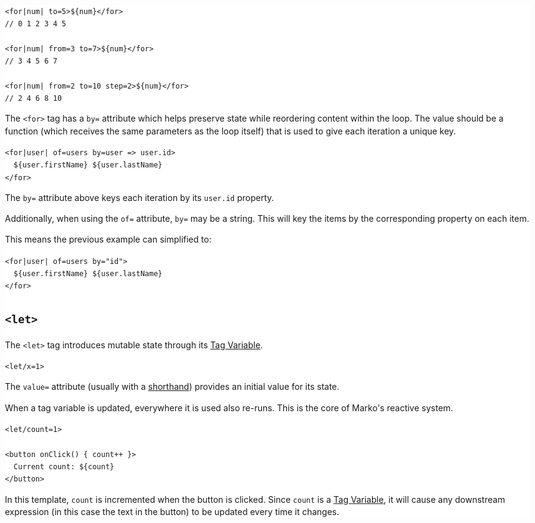   ```marko
  <for|num| to=5>${num}</for>
  // 0 1 2 3 4 5

  <for|num| from=3 to=7>${num}</for>
  // 3 4 5 6 7

  <for|num| from=2 to=10 step=2>${num}</for>
  // 2 4 6 8 10
  ```

The `<for>` tag has a `by=` attribute which helps preserve state while reordering content within the loop. The value should be a function (which receives the same parameters as the loop itself) that is used to give each iteration a unique key.

```marko
<for|user| of=users by=user => user.id>
  ${user.firstName} ${user.lastName}
</for>
```

The `by=` attribute above keys each iteration by its `user.id` property.

Additionally, when using the `of=` attribute, `by=` may be a string. This will key the items by the corresponding property on each item.

This means the previous example can simplified to:

```marko
<for|user| of=users by="id">
  ${user.firstName} ${user.lastName}
</for>
```

## `<let>`

The `<let>` tag introduces mutable state through its [Tag Variable](./language.md#tag-variables).

```marko
<let/x=1>
```

The `value=` attribute (usually with a [shorthand](./language.md#shorthand-value)) provides an initial value for its state.

When a tag variable is updated, everywhere it is used also re-runs. This is the core of Marko's reactive system.

```marko
<let/count=1>

<button onClick() { count++ }>
  Current count: ${count}
</button>
```

In this template, `count` is incremented when the button is clicked. Since `count` is a [Tag Variable](./language.md#tag-variables), it will cause any downstream expression (in this case the text in the button) to be updated every time it changes.
